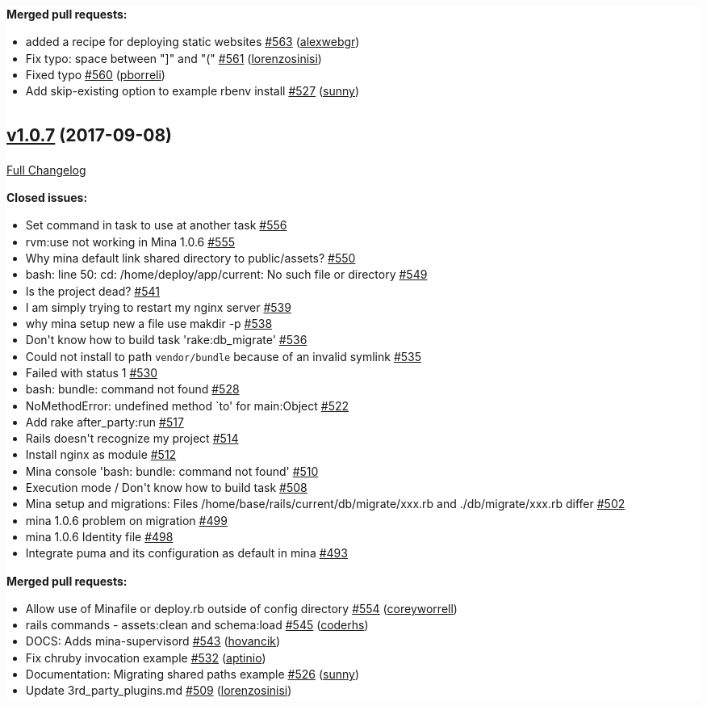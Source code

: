 **Merged pull requests:**

- added a recipe for deploying static websites [\#563](https://github.com/mina-deploy/mina/pull/563) ([alexwebgr](https://github.com/alexwebgr))
- Fix typo: space between "\]" and "\(" [\#561](https://github.com/mina-deploy/mina/pull/561) ([lorenzosinisi](https://github.com/lorenzosinisi))
- Fixed typo [\#560](https://github.com/mina-deploy/mina/pull/560) ([pborreli](https://github.com/pborreli))
- Add skip-existing option to example rbenv install [\#527](https://github.com/mina-deploy/mina/pull/527) ([sunny](https://github.com/sunny))

## [v1.0.7](https://github.com/mina-deploy/mina/tree/v1.0.7) (2017-09-08)
[Full Changelog](https://github.com/mina-deploy/mina/compare/v1.0.6...v1.0.7)

**Closed issues:**

- Set command in task to use at another task [\#556](https://github.com/mina-deploy/mina/issues/556)
- rvm:use not working in Mina 1.0.6 [\#555](https://github.com/mina-deploy/mina/issues/555)
- Why mina default link shared directory to public/assets? [\#550](https://github.com/mina-deploy/mina/issues/550)
- bash: line 50: cd: /home/deploy/app/current: No such file or directory [\#549](https://github.com/mina-deploy/mina/issues/549)
- Is the project dead? [\#541](https://github.com/mina-deploy/mina/issues/541)
- I am simply trying to restart my nginx server [\#539](https://github.com/mina-deploy/mina/issues/539)
- why mina setup  new a file use makdir -p  [\#538](https://github.com/mina-deploy/mina/issues/538)
- Don't know how to build task 'rake:db\_migrate' [\#536](https://github.com/mina-deploy/mina/issues/536)
- Could not install to path `vendor/bundle` because of an invalid symlink [\#535](https://github.com/mina-deploy/mina/issues/535)
- Failed with status 1 [\#530](https://github.com/mina-deploy/mina/issues/530)
- bash: bundle: command not found [\#528](https://github.com/mina-deploy/mina/issues/528)
- NoMethodError: undefined method `to' for main:Object [\#522](https://github.com/mina-deploy/mina/issues/522)
- Add rake after\_party:run [\#517](https://github.com/mina-deploy/mina/issues/517)
- Rails doesn't recognize my project [\#514](https://github.com/mina-deploy/mina/issues/514)
-  Install nginx as module [\#512](https://github.com/mina-deploy/mina/issues/512)
- Mina console 'bash: bundle: command not found' [\#510](https://github.com/mina-deploy/mina/issues/510)
- Execution mode / Don't know how to build task [\#508](https://github.com/mina-deploy/mina/issues/508)
- Mina setup and migrations: Files /home/base/rails/current/db/migrate/xxx.rb and ./db/migrate/xxx.rb differ [\#502](https://github.com/mina-deploy/mina/issues/502)
- mina 1.0.6 problem on migration  [\#499](https://github.com/mina-deploy/mina/issues/499)
- mina 1.0.6  Identity file [\#498](https://github.com/mina-deploy/mina/issues/498)
- Integrate puma and its configuration as default in mina [\#493](https://github.com/mina-deploy/mina/issues/493)

**Merged pull requests:**

- Allow use of Minafile or deploy.rb outside of config directory [\#554](https://github.com/mina-deploy/mina/pull/554) ([coreyworrell](https://github.com/coreyworrell))
- rails commands - assets:clean and schema:load  [\#545](https://github.com/mina-deploy/mina/pull/545) ([coderhs](https://github.com/coderhs))
- DOCS: Adds mina-supervisord [\#543](https://github.com/mina-deploy/mina/pull/543) ([hovancik](https://github.com/hovancik))
- Fix chruby invocation example [\#532](https://github.com/mina-deploy/mina/pull/532) ([aptinio](https://github.com/aptinio))
- Documentation: Migrating shared paths example [\#526](https://github.com/mina-deploy/mina/pull/526) ([sunny](https://github.com/sunny))
- Update 3rd\_party\_plugins.md [\#509](https://github.com/mina-deploy/mina/pull/509) ([lorenzosinisi](https://github.com/lorenzosinisi))